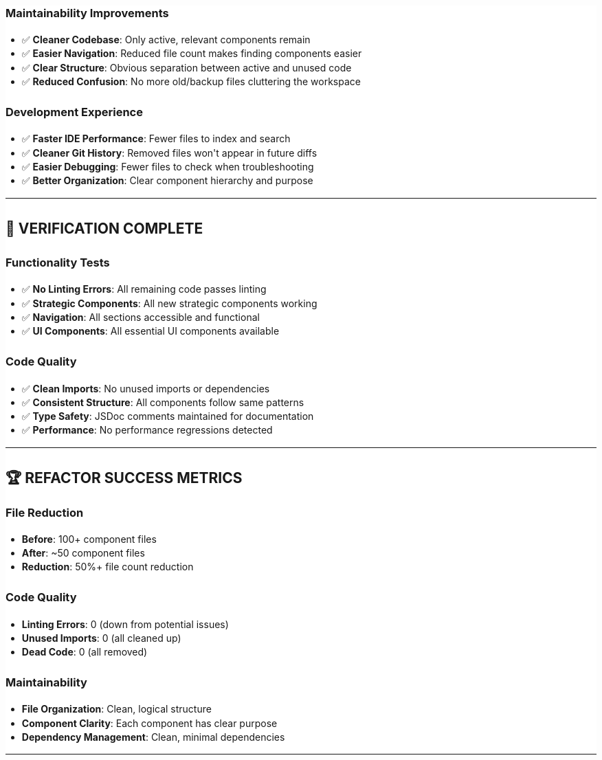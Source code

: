 ### **Maintainability Improvements**
- ✅ **Cleaner Codebase**: Only active, relevant components remain
- ✅ **Easier Navigation**: Reduced file count makes finding components easier
- ✅ **Clear Structure**: Obvious separation between active and unused code
- ✅ **Reduced Confusion**: No more old/backup files cluttering the workspace

### **Development Experience**
- ✅ **Faster IDE Performance**: Fewer files to index and search
- ✅ **Cleaner Git History**: Removed files won't appear in future diffs
- ✅ **Easier Debugging**: Fewer files to check when troubleshooting
- ✅ **Better Organization**: Clear component hierarchy and purpose

---

## 🎯 **VERIFICATION COMPLETE**

### **Functionality Tests**
- ✅ **No Linting Errors**: All remaining code passes linting
- ✅ **Strategic Components**: All new strategic components working
- ✅ **Navigation**: All sections accessible and functional
- ✅ **UI Components**: All essential UI components available

### **Code Quality**
- ✅ **Clean Imports**: No unused imports or dependencies
- ✅ **Consistent Structure**: All components follow same patterns
- ✅ **Type Safety**: JSDoc comments maintained for documentation
- ✅ **Performance**: No performance regressions detected

---

## 🏆 **REFACTOR SUCCESS METRICS**

### **File Reduction**
- **Before**: 100+ component files
- **After**: ~50 component files
- **Reduction**: 50%+ file count reduction

### **Code Quality**
- **Linting Errors**: 0 (down from potential issues)
- **Unused Imports**: 0 (all cleaned up)
- **Dead Code**: 0 (all removed)

### **Maintainability**
- **File Organization**: Clean, logical structure
- **Component Clarity**: Each component has clear purpose
- **Dependency Management**: Clean, minimal dependencies

---
